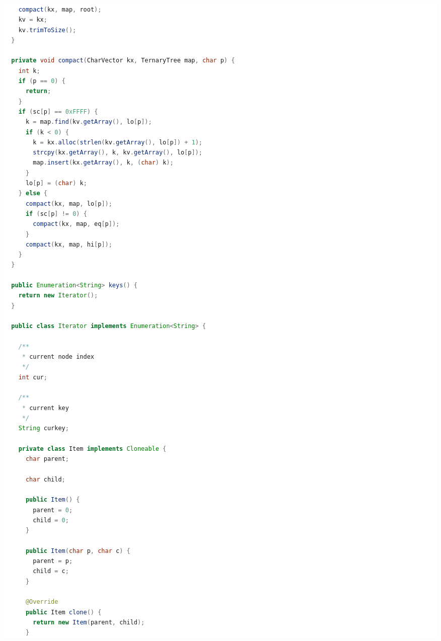 ```java
    compact(kx, map, root);
    kv = kx;
    kv.trimToSize();
  }

  private void compact(CharVector kx, TernaryTree map, char p) {
    int k;
    if (p == 0) {
      return;
    }
    if (sc[p] == 0xFFFF) {
      k = map.find(kv.getArray(), lo[p]);
      if (k < 0) {
        k = kx.alloc(strlen(kv.getArray(), lo[p]) + 1);
        strcpy(kx.getArray(), k, kv.getArray(), lo[p]);
        map.insert(kx.getArray(), k, (char) k);
      }
      lo[p] = (char) k;
    } else {
      compact(kx, map, lo[p]);
      if (sc[p] != 0) {
        compact(kx, map, eq[p]);
      }
      compact(kx, map, hi[p]);
    }
  }

  public Enumeration<String> keys() {
    return new Iterator();
  }

  public class Iterator implements Enumeration<String> {

    /**
     * current node index
     */
    int cur;

    /**
     * current key
     */
    String curkey;

    private class Item implements Cloneable {
      char parent;

      char child;

      public Item() {
        parent = 0;
        child = 0;
      }

      public Item(char p, char c) {
        parent = p;
        child = c;
      }

      @Override
      public Item clone() {
        return new Item(parent, child);
      }

```